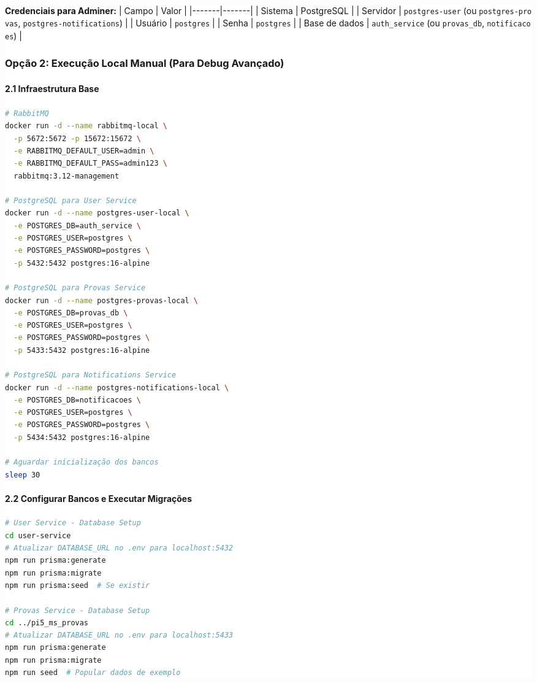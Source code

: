 **Credenciais para Adminer:**
| Campo | Valor |
|-------|-------|
| Sistema | PostgreSQL |
| Servidor | `postgres-user` (ou `postgres-provas`, `postgres-notifications`) |
| Usuário | `postgres` |
| Senha | `postgres` |
| Base de dados | `auth_service` (ou `provas_db`, `notificacoes`) |

### Opção 2: Execução Local Manual (Para Debug Avançado)

#### 2.1 Infraestrutura Base
```bash
# RabbitMQ
docker run -d --name rabbitmq-local \
  -p 5672:5672 -p 15672:15672 \
  -e RABBITMQ_DEFAULT_USER=admin \
  -e RABBITMQ_DEFAULT_PASS=admin123 \
  rabbitmq:3.12-management

# PostgreSQL para User Service
docker run -d --name postgres-user-local \
  -e POSTGRES_DB=auth_service \
  -e POSTGRES_USER=postgres \
  -e POSTGRES_PASSWORD=postgres \
  -p 5432:5432 postgres:16-alpine

# PostgreSQL para Provas Service
docker run -d --name postgres-provas-local \
  -e POSTGRES_DB=provas_db \
  -e POSTGRES_USER=postgres \
  -e POSTGRES_PASSWORD=postgres \
  -p 5433:5432 postgres:16-alpine

# PostgreSQL para Notifications Service
docker run -d --name postgres-notifications-local \
  -e POSTGRES_DB=notificacoes \
  -e POSTGRES_USER=postgres \
  -e POSTGRES_PASSWORD=postgres \
  -p 5434:5432 postgres:16-alpine

# Aguardar inicialização dos bancos
sleep 30
```

#### 2.2 Configurar Bancos e Executar Migrações
```bash
# User Service - Database Setup
cd user-service
# Atualizar DATABASE_URL no .env para localhost:5432
npm run prisma:generate
npm run prisma:migrate
npm run prisma:seed  # Se existir

# Provas Service - Database Setup  
cd ../pi5_ms_provas
# Atualizar DATABASE_URL no .env para localhost:5433
npm run prisma:generate
npm run prisma:migrate
npm run seed  # Popular dados de exemplo

```